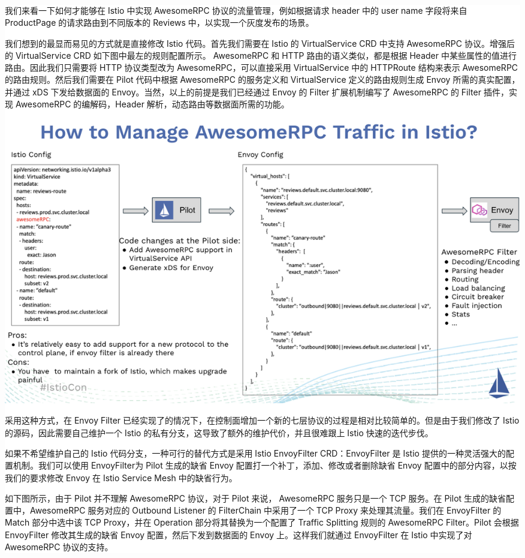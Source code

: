 我们来看一下如何才能够在 Istio 中实现 AwesomeRPC 协议的流量管理，例如根据请求 header 中的 user name 字段将来自 ProductPage 的请求路由到不同版本的 Reviews 中，以实现一个灰度发布的场景。

我们想到的最显而易见的方式就是直接修改 Istio 代码。首先我们需要在 Istio 的 VirtualService CRD 中支持 AwesomeRPC 协议。增强后的 VirtualService CRD 如下图中最左的规则配置所示。 AwesomeRPC 和 HTTP 路由的语义类似，都是根据 Header 中某些属性的值进行路由。因此我们只需要将 HTTP 协议类型改为 AwesomeRPC，可以直接采用 VirtualService 中的 HTTPRoute 结构来表示 AwesomeRPC 的路由规则。然后我们需要在 Pilot 代码中根据 AwesomeRPC 的服务定义和 VirtualService 定义的路由规则生成 Envoy 所需的真实配置，并通过 xDS 下发给数据面的 Envoy。当然，以上的前提是我们已经通过 Envoy 的 Filter 扩展机制编写了 AwesomeRPC 的 Filter 插件，实现 AwesomeRPC 的编解码，Header 解析，动态路由等数据面所需的功能。

![](images/code-modification.png)

采用这种方式，在 Envoy Filter 已经实现了的情况下，在控制面增加一个新的七层协议的过程是相对比较简单的。但是由于我们修改了 Istio 的源码，因此需要自己维护一个 Istio 的私有分支，这导致了额外的维护代价，并且很难跟上 Istio 快速的迭代步伐。

如果不希望维护自己的 Istio 代码分支，一种可行的替代方式是采用 Istio EnvoyFilter CRD：EnvoyFilter 是 Istio 提供的一种灵活强大的配置机制。我们可以使用 EnvoyFilter为 Pilot 生成的缺省 Envoy 配置打一个补丁，添加、修改或者删除缺省 Envoy 配置中的部分内容，以按我们的要求修改 Envoy 在 Istio Service Mesh 中的缺省行为。

如下图所示，由于 Pilot 并不理解 AwesomeRPC 协议，对于 Pilot 来说， AwesomeRPC 服务只是一个 TCP 服务。在 Pilot 生成的缺省配置中，AwesomeRPC 服务对应的 Outbound Listener 的 FilterChain 中采用了一个 TCP Proxy 来处理其流量。我们在 EnvoyFilter 的 Match 部分中选中该 TCP Proxy，并在 Operation 部分将其替换为一个配置了 Traffic Splitting 规则的 AwesomeRPC Filter。Pilot 会根据 EnvoyFilter 修改其生成的缺省 Envoy 配置，然后下发到数据面的 Envoy 上。这样我们就通过 EnvoyFilter 在 Istio 中实现了对 AwesomeRPC 协议的支持。
